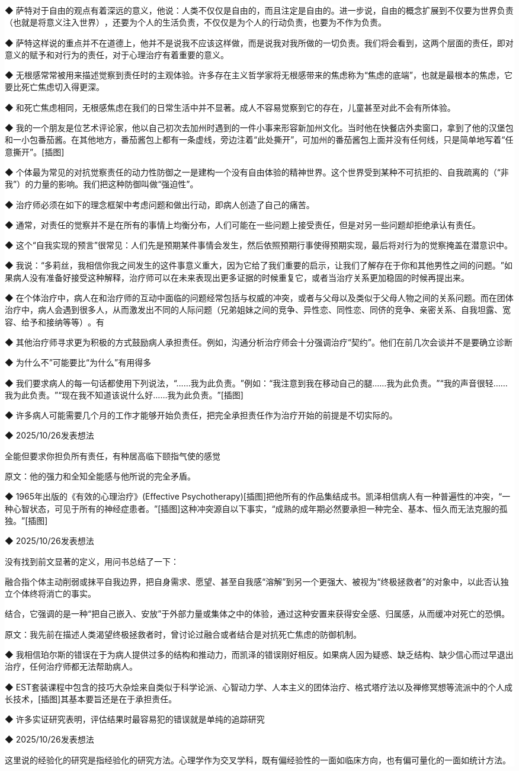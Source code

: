 ◆ 萨特对于自由的观点有着深远的意义，他说：人类不仅仅是自由的，而且注定是自由的。进一步说，自由的概念扩展到不仅要为世界负责（也就是将意义注入世界）​，还要为个人的生活负责，不仅仅是为个人的行动负责，也要为不作为负责。

◆ 萨特这样说的重点并不在道德上，他并不是说我不应该这样做，而是说我对我所做的一切负责。我们将会看到，这两个层面的责任，即对意义的赋予和对行为的责任，对于心理治疗有着重要的意义。

◆ 无根感常常被用来描述觉察到责任时的主观体验。许多存在主义哲学家将无根感带来的焦虑称为“焦虑的底端”​，也就是最根本的焦虑，它要比死亡焦虑切入得更深。

◆ 和死亡焦虑相同，无根感焦虑在我们的日常生活中并不显著。成人不容易觉察到它的存在，儿童甚至对此不会有所体验。

◆ 我的一个朋友是位艺术评论家，他以自己初次去加州时遇到的一件小事来形容新加州文化。当时他在快餐店外卖窗口，拿到了他的汉堡包和一小包番茄酱。在其他地方，番茄酱包上都有一条虚线，旁边注着“此处撕开”​，可加州的番茄酱包上面并没有任何线，只是简单地写着“任意撕开”​。[插图]

◆ 个体最为常见的对抗觉察责任的动力性防御之一是建构一个没有自由体验的精神世界。这个世界受到某种不可抗拒的、自我疏离的（​“非我”​）的力量的影响。我们把这种防御叫做“强迫性”​。

◆ 治疗师必须在如下的理念框架中考虑问题和做出行动，即病人创造了自己的痛苦。

◆ 通常，对责任的觉察并不是在所有的事情上均衡分布，人们可能在一些问题上接受责任，但是对另一些问题却拒绝承认有责任。

◆ 这个“自我实现的预言”很常见：人们先是预期某件事情会发生，然后依照预期行事使得预期实现，最后将对行为的觉察掩盖在潜意识中。

◆ 我说：​“多莉丝，我相信你我之间发生的这件事意义重大，因为它给了我们重要的启示，让我们了解存在于你和其他男性之间的问题。​”如果病人没有准备好接受这种解释，治疗师可以在未来表现出更多证据的时候重复它，或者当治疗关系更加稳固的时候再提出来。

◆ 在个体治疗中，病人在和治疗师的互动中面临的问题经常包括与权威的冲突，或者与父母以及类似于父母人物之间的关系问题。而在团体治疗中，病人会遇到很多人，从而激发出不同的人际问题（兄弟姐妹之间的竞争、异性恋、同性恋、同侪的竞争、亲密关系、自我坦露、宽容、给予和接纳等等）​。有

◆ 其他治疗师寻求更为积极的方式鼓励病人承担责任。例如，沟通分析治疗师会十分强调治疗“契约”​。他们在前几次会谈并不是要确立诊断

◆ 为什么不”可能要比“为什么”有用得多

◆ 我们要求病人的每一句话都使用下列说法，​“……我为此负责。​”例如：​“我注意到我在移动自己的腿……我为此负责。​”​“我的声音很轻……我为此负责。​”​“现在我不知道该说什么好……我为此负责。​”[插图]

◆ 许多病人可能需要几个月的工作才能够开始负责任，把完全承担责任作为治疗开始的前提是不切实际的。

◆ 2025/10/26发表想法

全能但要求你担负所有责任，有种居高临下颐指气使的感觉

原文：他的强力和全知全能感与他所说的完全矛盾。

◆ 1965年出版的《有效的心理治疗》(Effective Psychotherapy)[插图]把他所有的作品集结成书。凯泽相信病人有一种普遍性的冲突，​“一种心智状态，可见于所有的神经症患者。​”[插图]这种冲突源自以下事实，​“成熟的成年期必然要承担一种完全、基本、恒久而无法克服的孤独。​”[插图]

◆ 2025/10/26发表想法

没有找到前文显著的定义，用问书总结了一下：

​​融合指个体主动削弱或抹平自我边界，把自身需求、愿望、甚至自我感“溶解”到另一个更强大、被视为“终极拯救者”的对象中，以此否认独立个体终将消亡的事实。

​​结合，它强调的是一种“把自己嵌入、安放”于外部力量或集体之中的体验，通过这种安置来获得安全感、归属感，从而缓冲对死亡的恐惧。

原文：我先前在描述人类渴望终极拯救者时，曾讨论过融合或者结合是对抗死亡焦虑的防御机制。

◆ 我相信珀尔斯的错误在于为病人提供过多的结构和推动力，而凯泽的错误刚好相反。如果病人因为疑惑、缺乏结构、缺少信心而过早退出治疗，任何治疗师都无法帮助病人。

◆ EST套装课程中包含的技巧大杂烩来自类似于科学论派、心智动力学、人本主义的团体治疗、格式塔疗法以及禅修冥想等流派中的个人成长技术，[插图]其基本要旨还是在于承担责任。

◆ 许多实证研究表明，评估结果时最容易犯的错误就是单纯的追踪研究

◆ 2025/10/26发表想法

这里说的经验化的研究是指经验化的研究方法。心理学作为交叉学科，既有偏经验性的一面如临床方向，也有偏可量化的一面如统计方法。
